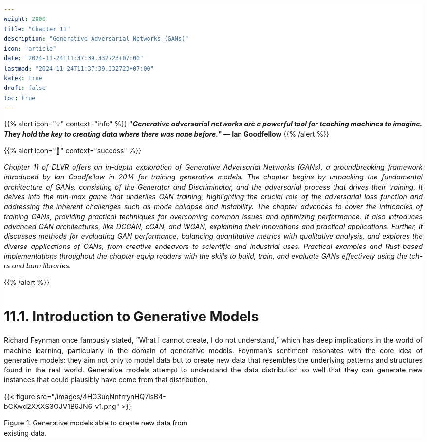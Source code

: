 ```yaml
---
weight: 2000
title: "Chapter 11"
description: "Generative Adversarial Networks (GANs)"
icon: "article"
date: "2024-11-24T11:37:39.332723+07:00"
lastmod: "2024-11-24T11:37:39.332723+07:00"
katex: true
draft: false
toc: true
---
```

{{% alert icon="💡" context="info" %}}
<strong>"<em>Generative adversarial networks are a powerful tool for teaching machines to imagine. They hold the key to creating data where there was none before.</em>" — Ian Goodfellow</strong>
{{% /alert %}}

{{% alert icon="📘" context="success" %}}
<p style="text-align: justify;"><em>Chapter 11 of DLVR offers an in-depth exploration of Generative Adversarial Networks (GANs), a groundbreaking framework introduced by Ian Goodfellow in 2014 for training generative models. The chapter begins by unpacking the fundamental architecture of GANs, consisting of the Generator and Discriminator, and the adversarial process that drives their training. It delves into the min-max game that underlies GAN training, highlighting the crucial role of the adversarial loss function and addressing the inherent challenges such as mode collapse and instability. The chapter advances to cover the intricacies of training GANs, providing practical techniques for overcoming common issues and optimizing performance. It also introduces advanced GAN architectures, like DCGAN, cGAN, and WGAN, explaining their innovations and practical applications. Further, it discusses methods for evaluating GAN performance, balancing quantitative metrics with qualitative analysis, and explores the diverse applications of GANs, from creative endeavors to scientific and industrial uses. Practical examples and Rust-based implementations throughout the chapter equip readers with the skills to build, train, and evaluate GANs effectively using the tch-rs and burn libraries.</em></p>
{{% /alert %}}

# 11.1. Introduction to Generative Models
<p style="text-align: justify;">
Richard Feynman once famously stated, “What I cannot create, I do not understand,” which has deep implications in the world of machine learning, particularly in the domain of generative models. Feynman’s sentiment resonates with the core idea of generative models: they aim not only to model data but to create new data that resembles the underlying patterns and structures found in the real world. Generative models attempt to understand the data distribution so well that they can generate new instances that could plausibly have come from that distribution.
</p>

<div class="row justify-content-center">
    <div class="rounded p-4 position-relative overflow-hidden border-1 text-center" style="width: 50%">
        {{< figure src="/images/4HG3uqNnfrrynHQ7lsB4-bGKwd2XXXS3OJV1B6JN6-v1.png" >}}
        <p><span class="fw-bold ">Figure 1:</span> Generative models able to create new data from existing data.</p>
    </div>
</div>

